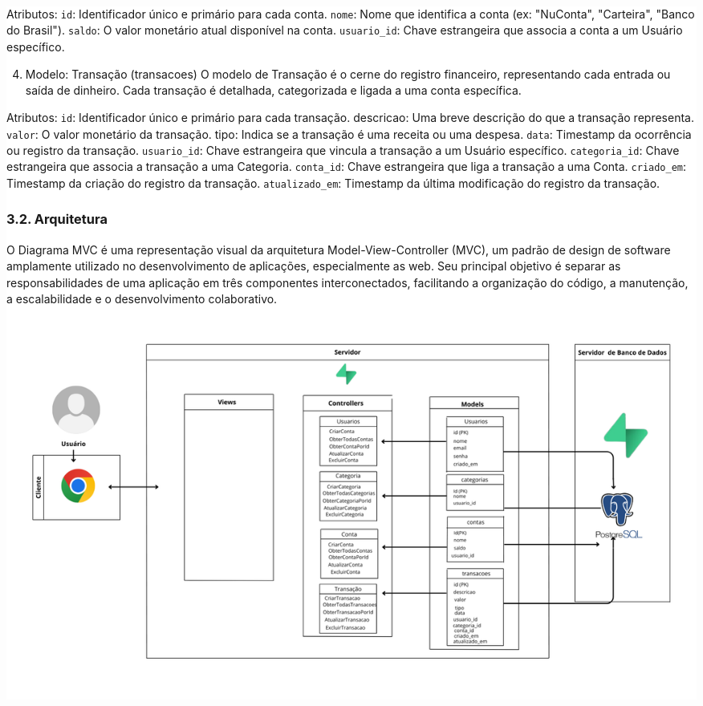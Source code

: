 Atributos:
`id`: Identificador único e primário para cada conta.
`nome`: Nome que identifica a conta (ex: "NuConta", "Carteira", "Banco do Brasil").
`saldo`: O valor monetário atual disponível na conta.
`usuario_id`: Chave estrangeira que associa a conta a um Usuário específico.

4. Modelo: Transação (transacoes)
O modelo de Transação é o cerne do registro financeiro, representando cada entrada ou saída de dinheiro. Cada transação é detalhada, categorizada e ligada a uma conta específica.

Atributos:
`id`: Identificador único e primário para cada transação.
descricao: Uma breve descrição do que a transação representa.
`valor`: O valor monetário da transação.
tipo: Indica se a transação é uma receita ou uma despesa.
`data`: Timestamp da ocorrência ou registro da transação.
`usuario_id`: Chave estrangeira que vincula a transação a um Usuário específico.
`categoria_id`: Chave estrangeira que associa a transação a uma Categoria.
`conta_id`: Chave estrangeira que liga a transação a uma Conta.
`criado_em`: Timestamp da criação do registro da transação.
`atualizado_em`: Timestamp da última modificação do registro da transação.
### 3.2. Arquitetura 

O Diagrama MVC é uma representação visual da arquitetura Model-View-Controller (MVC), um padrão de design de software amplamente utilizado no desenvolvimento de aplicações, especialmente as web. Seu principal objetivo é separar as responsabilidades de uma aplicação em três componentes interconectados, facilitando a organização do código, a manutenção, a escalabilidade e o desenvolvimento colaborativo.
<img src="../assets/diagrama.png" width="100%">
